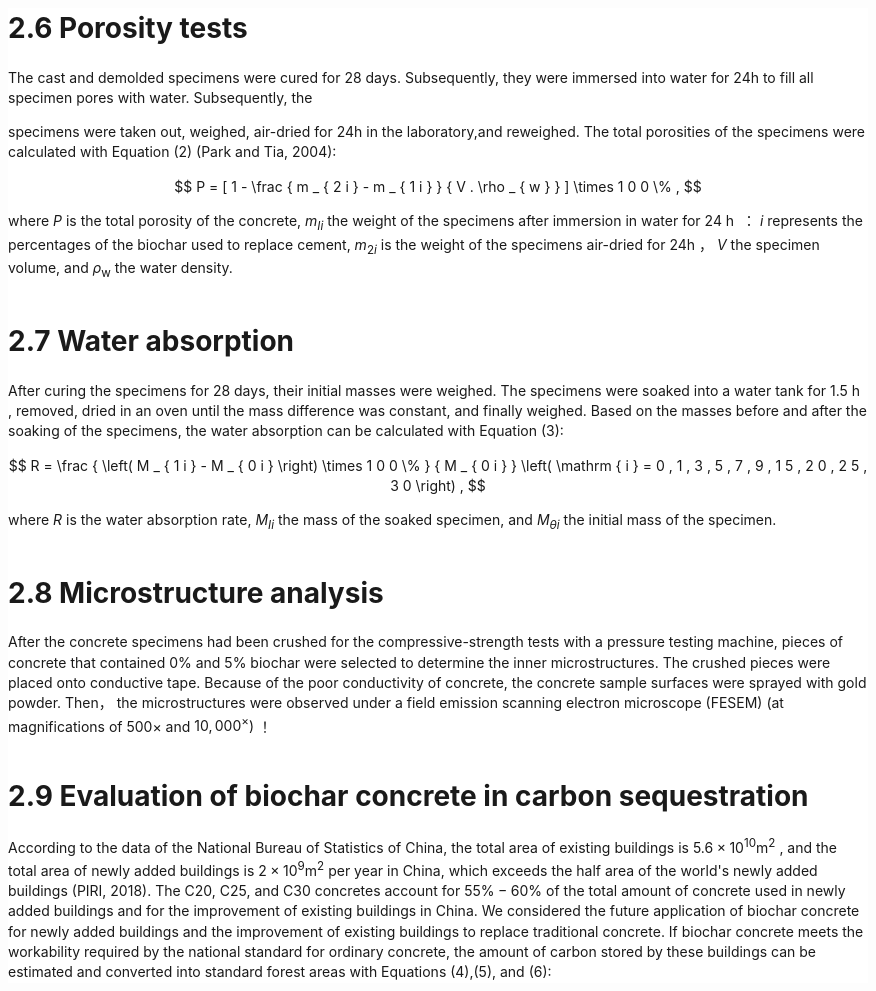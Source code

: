 # 2.6 Porosity tests

The cast and demolded specimens were cured for 28 days. Subsequently, they were immersed into water for $2 4 \mathrm { h }$ to fill all specimen pores with water. Subsequently, the

specimens were taken out, weighed, air-dried for $2 4 \mathrm { h }$ in the laboratory,and reweighed. The total porosities of the specimens were calculated with Equation (2) (Park and Tia, 2004):

$$
P = [ 1 - \frac { m _ { 2 i } - m _ { 1 i } } { V . \rho _ { w } } ] \times 1 0 0 \% ,
$$

where $P$ is the total porosity of the concrete, $m _ { I i }$ the weight of the specimens after immersion in water for $2 4 \mathrm { ~ h ~ }$ ： $i$ represents the percentages of the biochar used to replace cement, $m _ { 2 i }$ is the weight of the specimens air-dried for $2 4 \mathrm { h }$ ， $V$ the specimen volume, and $\rho _ { \mathrm { w } }$ the water density.

# 2.7 Water absorption

After curing the specimens for 28 days, their initial masses were weighed. The specimens were soaked into a water tank for $1 . 5 \mathrm { ~ h ~ }$ , removed, dried in an oven until the mass difference was constant, and finally weighed. Based on the masses before and after the soaking of the specimens, the water absorption can be calculated with Equation (3):

$$
R = \frac { \left( M _ { 1 i } - M _ { 0 i } \right) \times 1 0 0 \% } { M _ { 0 i } } \left( \mathrm { i } = 0 , 1 , 3 , 5 , 7 , 9 , 1 5 , 2 0 , 2 5 , 3 0 \right) ,
$$

where $R$ is the water absorption rate, $M _ { I i }$ the mass of the soaked specimen, and $M _ { \theta i }$ the initial mass of the specimen.

# 2.8 Microstructure analysis

After the concrete specimens had been crushed for the compressive-strength tests with a pressure testing machine, pieces of concrete that contained $0 \%$ and $5 \%$ biochar were selected to determine the inner microstructures. The crushed pieces were placed onto conductive tape. Because of the poor conductivity of concrete, the concrete sample surfaces were sprayed with gold powder. Then， the microstructures were observed under a field emission scanning electron microscope (FESEM) (at magnifications of $5 0 0 \times$ and $1 0 { , } 0 0 0 ^ { \times } )$ ！

# 2.9 Evaluation of biochar concrete in carbon sequestration

According to the data of the National Bureau of Statistics of China, the total area of existing buildings is $5 . 6 { \times } 1 0 ^ { 1 0 } \mathrm { m } ^ { 2 }$ , and the total area of newly added buildings is $2 \times 1 0 ^ { 9 } \mathrm { m } ^ { 2 }$ per year in China, which exceeds the half area of the world's newly added buildings (PIRI, 2018). The C20, C25, and C30 concretes account for $5 5 \% - 6 0 \%$ of the total amount of concrete used in newly added buildings and for the improvement of existing buildings in China. We considered the future application of biochar concrete for newly added buildings and the improvement of existing buildings to replace traditional concrete. If biochar concrete meets the workability required by the national standard for ordinary concrete, the amount of carbon stored by these buildings can be estimated and converted into standard forest areas with Equations (4),(5), and (6):
